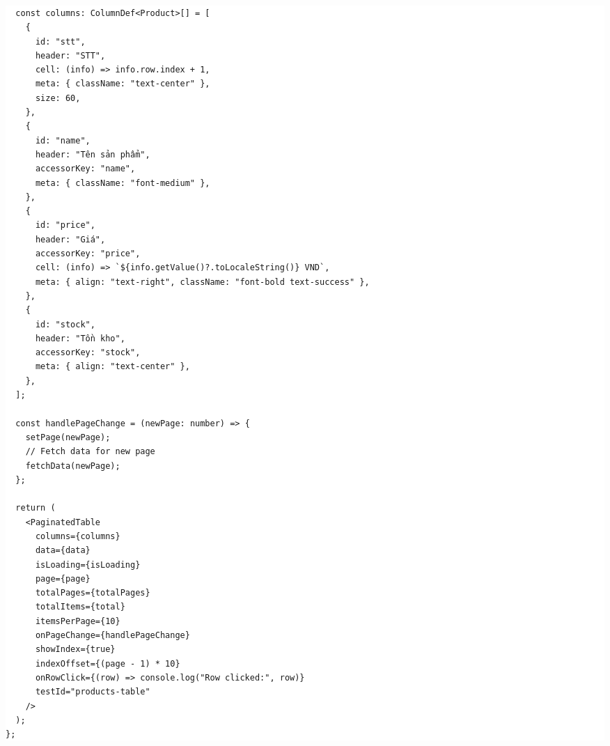 ```tsx
  const columns: ColumnDef<Product>[] = [
    {
      id: "stt",
      header: "STT",
      cell: (info) => info.row.index + 1,
      meta: { className: "text-center" },
      size: 60,
    },
    {
      id: "name",
      header: "Tên sản phẩm",
      accessorKey: "name",
      meta: { className: "font-medium" },
    },
    {
      id: "price",
      header: "Giá",
      accessorKey: "price",
      cell: (info) => `${info.getValue()?.toLocaleString()} VND`,
      meta: { align: "text-right", className: "font-bold text-success" },
    },
    {
      id: "stock",
      header: "Tồn kho",
      accessorKey: "stock",
      meta: { align: "text-center" },
    },
  ];

  const handlePageChange = (newPage: number) => {
    setPage(newPage);
    // Fetch data for new page
    fetchData(newPage);
  };

  return (
    <PaginatedTable
      columns={columns}
      data={data}
      isLoading={isLoading}
      page={page}
      totalPages={totalPages}
      totalItems={total}
      itemsPerPage={10}
      onPageChange={handlePageChange}
      showIndex={true}
      indexOffset={(page - 1) * 10}
      onRowClick={(row) => console.log("Row clicked:", row)}
      testId="products-table"
    />
  );
};
```
